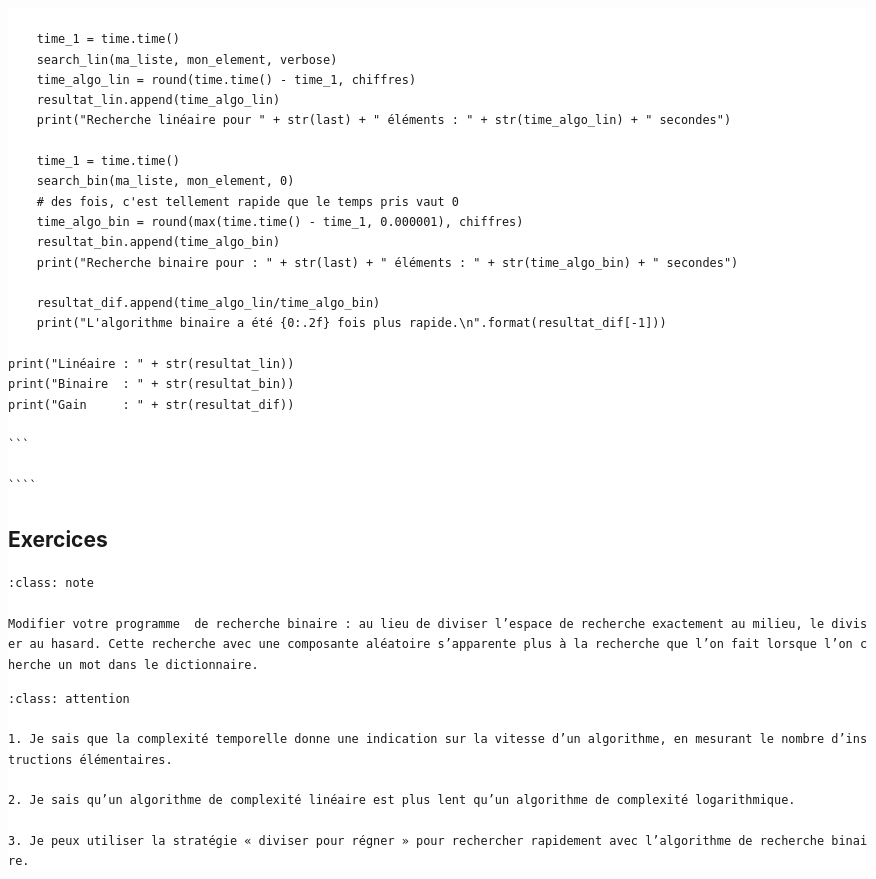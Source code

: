 `````{admonition} Exercice 2.4. Recherche linéaire versus binaire 🔌

    time_1 = time.time()
    search_lin(ma_liste, mon_element, verbose)
    time_algo_lin = round(time.time() - time_1, chiffres)
    resultat_lin.append(time_algo_lin)
    print("Recherche linéaire pour " + str(last) + " éléments : " + str(time_algo_lin) + " secondes")

    time_1 = time.time()
    search_bin(ma_liste, mon_element, 0)
    # des fois, c'est tellement rapide que le temps pris vaut 0
    time_algo_bin = round(max(time.time() - time_1, 0.000001), chiffres)
    resultat_bin.append(time_algo_bin)
    print("Recherche binaire pour : " + str(last) + " éléments : " + str(time_algo_bin) + " secondes")
    
    resultat_dif.append(time_algo_lin/time_algo_bin)
    print("L'algorithme binaire a été {0:.2f} fois plus rapide.\n".format(resultat_dif[-1]))

print("Linéaire : " + str(resultat_lin))
print("Binaire  : " + str(resultat_bin))
print("Gain     : " + str(resultat_dif))

```

````

`````


## Exercices

```{admonition} Exercice 2.5. Recherche binaire aléatoire 🔌
:class: note

Modifier votre programme  de recherche binaire : au lieu de diviser l’espace de recherche exactement au milieu, le diviser au hasard. Cette recherche avec une composante aléatoire s’apparente plus à la recherche que l’on fait lorsque l’on cherche un mot dans le dictionnaire.  

````


````{admonition} Ai-je compris ?
:class: attention

1. Je sais que la complexité temporelle donne une indication sur la vitesse d’un algorithme, en mesurant le nombre d’instructions élémentaires.

2. Je sais qu’un algorithme de complexité linéaire est plus lent qu’un algorithme de complexité logarithmique.

3. Je peux utiliser la stratégie « diviser pour régner » pour rechercher rapidement avec l’algorithme de recherche binaire.

````